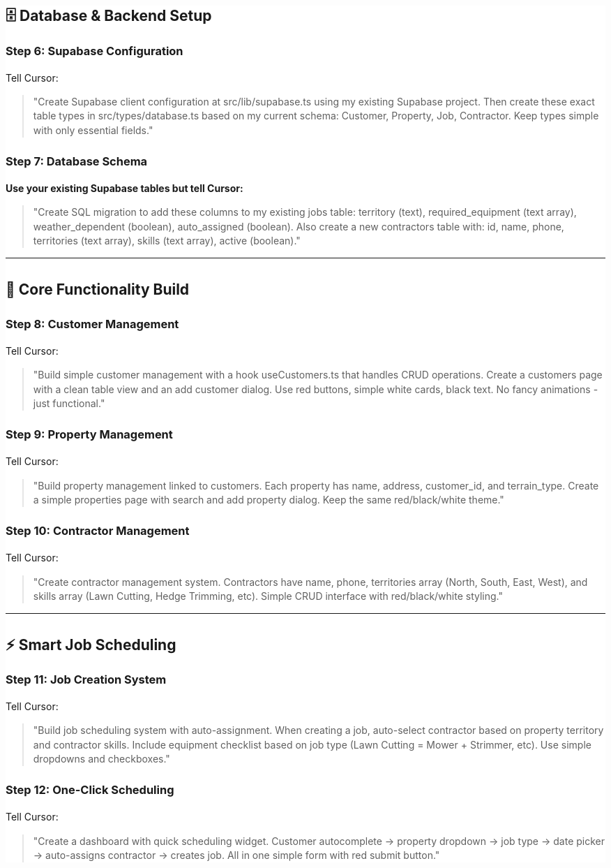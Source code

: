 
## 🗄️ **Database & Backend Setup**

### **Step 6: Supabase Configuration**
Tell Cursor:
> "Create Supabase client configuration at src/lib/supabase.ts using my existing Supabase project. Then create these exact table types in src/types/database.ts based on my current schema: Customer, Property, Job, Contractor. Keep types simple with only essential fields."

### **Step 7: Database Schema**
**Use your existing Supabase tables but tell Cursor:**
> "Create SQL migration to add these columns to my existing jobs table: territory (text), required_equipment (text array), weather_dependent (boolean), auto_assigned (boolean). Also create a new contractors table with: id, name, phone, territories (text array), skills (text array), active (boolean)."

---

## 🔧 **Core Functionality Build**

### **Step 8: Customer Management**
Tell Cursor:
> "Build simple customer management with a hook useCustomers.ts that handles CRUD operations. Create a customers page with a clean table view and an add customer dialog. Use red buttons, simple white cards, black text. No fancy animations - just functional."

### **Step 9: Property Management** 
Tell Cursor:
> "Build property management linked to customers. Each property has name, address, customer_id, and terrain_type. Create a simple properties page with search and add property dialog. Keep the same red/black/white theme."

### **Step 10: Contractor Management**
Tell Cursor:
> "Create contractor management system. Contractors have name, phone, territories array (North, South, East, West), and skills array (Lawn Cutting, Hedge Trimming, etc). Simple CRUD interface with red/black/white styling."

---

## ⚡ **Smart Job Scheduling**

### **Step 11: Job Creation System**
Tell Cursor:
> "Build job scheduling system with auto-assignment. When creating a job, auto-select contractor based on property territory and contractor skills. Include equipment checklist based on job type (Lawn Cutting = Mower + Strimmer, etc). Use simple dropdowns and checkboxes."

### **Step 12: One-Click Scheduling**
Tell Cursor:
> "Create a dashboard with quick scheduling widget. Customer autocomplete → property dropdown → job type → date picker → auto-assigns contractor → creates job. All in one simple form with red submit button."
